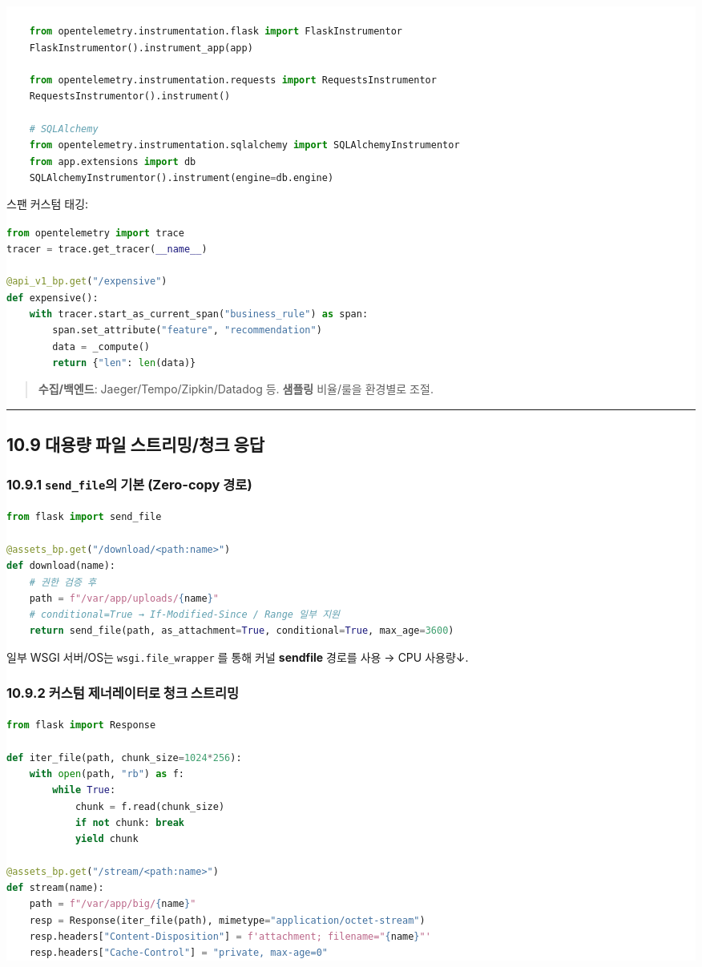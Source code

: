 ```python

    from opentelemetry.instrumentation.flask import FlaskInstrumentor
    FlaskInstrumentor().instrument_app(app)

    from opentelemetry.instrumentation.requests import RequestsInstrumentor
    RequestsInstrumentor().instrument()

    # SQLAlchemy
    from opentelemetry.instrumentation.sqlalchemy import SQLAlchemyInstrumentor
    from app.extensions import db
    SQLAlchemyInstrumentor().instrument(engine=db.engine)
```

스팬 커스텀 태깅:

```python
from opentelemetry import trace
tracer = trace.get_tracer(__name__)

@api_v1_bp.get("/expensive")
def expensive():
    with tracer.start_as_current_span("business_rule") as span:
        span.set_attribute("feature", "recommendation")
        data = _compute()
        return {"len": len(data)}
```

> **수집/백엔드**: Jaeger/Tempo/Zipkin/Datadog 등. **샘플링** 비율/룰을 환경별로 조절.

---

## 10.9 대용량 파일 스트리밍/청크 응답

### 10.9.1 `send_file`의 기본 (Zero-copy 경로)

```python
from flask import send_file

@assets_bp.get("/download/<path:name>")
def download(name):
    # 권한 검증 후
    path = f"/var/app/uploads/{name}"
    # conditional=True → If-Modified-Since / Range 일부 지원
    return send_file(path, as_attachment=True, conditional=True, max_age=3600)
```

일부 WSGI 서버/OS는 `wsgi.file_wrapper` 를 통해 커널 **sendfile** 경로를 사용 → CPU 사용량↓.

### 10.9.2 커스텀 제너레이터로 청크 스트리밍

```python
from flask import Response

def iter_file(path, chunk_size=1024*256):
    with open(path, "rb") as f:
        while True:
            chunk = f.read(chunk_size)
            if not chunk: break
            yield chunk

@assets_bp.get("/stream/<path:name>")
def stream(name):
    path = f"/var/app/big/{name}"
    resp = Response(iter_file(path), mimetype="application/octet-stream")
    resp.headers["Content-Disposition"] = f'attachment; filename="{name}"'
    resp.headers["Cache-Control"] = "private, max-age=0"
```